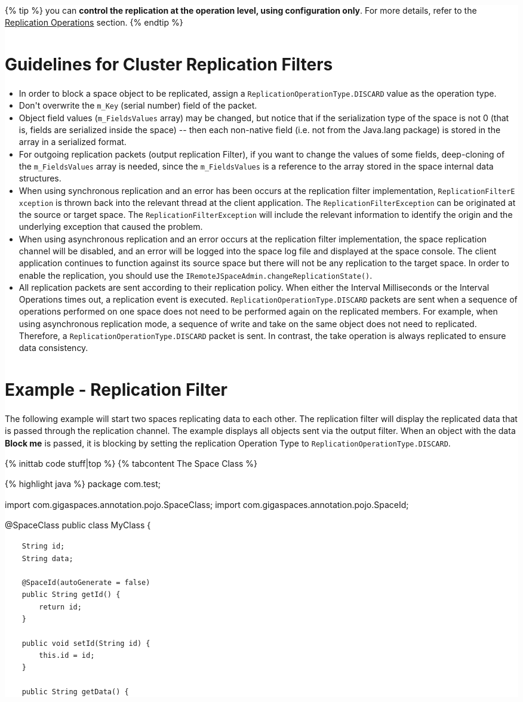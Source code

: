 {% tip %}
 you can **control the replication at the operation level, using configuration only**. For more details, refer to the [Replication Operations](./replication-operations.html) section.
{% endtip %}

# Guidelines for Cluster Replication Filters

- In order to block a space object to be replicated, assign a `ReplicationOperationType.DISCARD` value as the operation type.
- Don't overwrite the `m_Key` (serial number) field of the packet.
- Object field values (`m_FieldsValues` array) may be changed, but notice that if the serialization type of the space is not 0 (that is, fields are serialized inside the space) -- then each non-native field (i.e. not from the Java.lang package) is stored in the array in a serialized format.
- For outgoing replication packets (output replication Filter), if you want to change  the values of some fields, deep-cloning of the `m_FieldsValues` array is needed, since the `m_FieldsValues` is a reference to the array stored in the space internal data structures.
- When using synchronous replication and an error has been occurs at the replication filter implementation, `ReplicationFilterException` is thrown back into the relevant thread at the client application. The `ReplicationFilterException` can be originated at the source or target space. The `ReplicationFilterException` will include the relevant information to identify the origin and the underlying exception that caused the problem.
- When using asynchronous replication and an error occurs at the replication filter implementation, the space replication channel will be disabled, and an error will be logged into the space log file and displayed at the space console. The client application continues to function against its source space but there will not be any replication to the target space. In order to enable the replication, you should use the `IRemoteJSpaceAdmin.changeReplicationState()`.
- All replication packets are sent according to their replication policy. When either the Interval Milliseconds or the Interval Operations times out, a replication event is executed. `ReplicationOperationType.DISCARD` packets are sent when a sequence of operations performed on one space does not need to be performed again on the replicated members. For example, when using asynchronous replication mode, a sequence of write and take on the same object does not need to replicated. Therefore, a `ReplicationOperationType.DISCARD` packet is sent. In contrast, the take operation is always replicated to ensure data consistency.

# Example - Replication Filter

The following example will start two spaces replicating data to each other. The replication filter will display the replicated data that is passed through the replication channel. The example displays all objects sent via the output filter. When an object with the data **Block me** is passed, it is blocking by setting the replication Operation Type to `ReplicationOperationType.DISCARD`.

{% inittab code stuff|top %}
{% tabcontent The Space Class %}

{% highlight java %}
package com.test;

import com.gigaspaces.annotation.pojo.SpaceClass;
import com.gigaspaces.annotation.pojo.SpaceId;

@SpaceClass
public class MyClass {

		String id;
		String data;

		@SpaceId(autoGenerate = false)
		public String getId() {
			return id;
		}

		public void setId(String id) {
			this.id = id;
		}

		public String getData() {